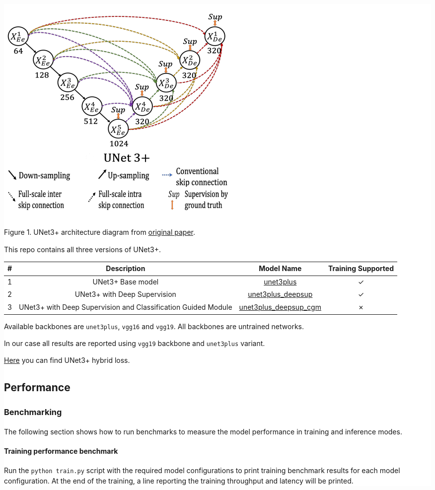 ![alt text](figures/unet3p_architecture.png)

Figure 1. UNet3+ architecture diagram from [original paper](https://arxiv.org/abs/2004.08790).

This repo contains all three versions of UNet3+.

| #   |                          Description                          |                            Model Name                             | Training Supported |
|:----|:-------------------------------------------------------------:|:-----------------------------------------------------------------:|:------------------:|
| 1   |                       UNet3+ Base model                       |                 [unet3plus](models/unet3plus.py)                  |      &check;       |
| 2   |                 UNet3+ with Deep Supervision                  |     [unet3plus_deepsup](models/unet3plus_deep_supervision.py)     |      &check;       |
| 3   | UNet3+ with Deep Supervision and Classification Guided Module | [unet3plus_deepsup_cgm](models/unet3plus_deep_supervision_cgm.py) |      &cross;       |

Available backbones are `unet3plus`, `vgg16` and  `vgg19`. All backbones are untrained networks.

In our case all results are reported using `vgg19` backbone and  `unet3plus` variant.

[Here](losses/unet_loss.py) you can find UNet3+ hybrid loss.

## Performance

### Benchmarking

The following section shows how to run benchmarks to measure the model performance in training and inference modes.

#### Training performance benchmark

Run the `python train.py` script with the required model configurations to print training benchmark results for each
model
configuration. At the end of the training, a line reporting the training throughput and latency will be printed.
